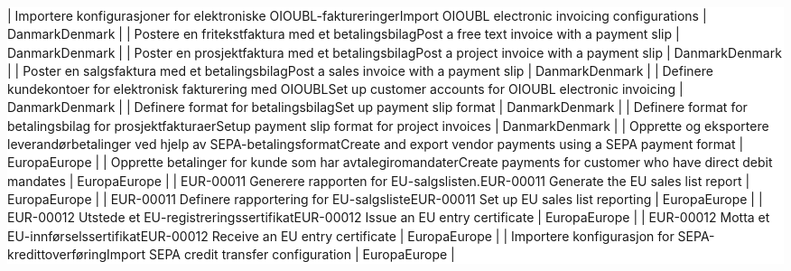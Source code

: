 | <span data-ttu-id="c0aef-233">Importere konfigurasjoner for elektroniske OIOUBL-faktureringer</span><span class="sxs-lookup"><span data-stu-id="c0aef-233">Import OIOUBL electronic invoicing configurations</span></span>                                                      | <span data-ttu-id="c0aef-234">Danmark</span><span class="sxs-lookup"><span data-stu-id="c0aef-234">Denmark</span></span>                         |
| <span data-ttu-id="c0aef-235">Postere en fritekstfaktura med et betalingsbilag</span><span class="sxs-lookup"><span data-stu-id="c0aef-235">Post a free text invoice with a payment slip</span></span>                                                           | <span data-ttu-id="c0aef-236">Danmark</span><span class="sxs-lookup"><span data-stu-id="c0aef-236">Denmark</span></span>                         |
| <span data-ttu-id="c0aef-237">Poster en prosjektfaktura med et betalingsbilag</span><span class="sxs-lookup"><span data-stu-id="c0aef-237">Post a project invoice with a payment slip</span></span>                                                             | <span data-ttu-id="c0aef-238">Danmark</span><span class="sxs-lookup"><span data-stu-id="c0aef-238">Denmark</span></span>                         |
| <span data-ttu-id="c0aef-239">Poster en salgsfaktura med et betalingsbilag</span><span class="sxs-lookup"><span data-stu-id="c0aef-239">Post a sales invoice with a payment slip</span></span>                                                               | <span data-ttu-id="c0aef-240">Danmark</span><span class="sxs-lookup"><span data-stu-id="c0aef-240">Denmark</span></span>                         |
| <span data-ttu-id="c0aef-241">Definere kundekontoer for elektronisk fakturering med OIOUBL</span><span class="sxs-lookup"><span data-stu-id="c0aef-241">Set up customer accounts for OIOUBL electronic invoicing</span></span>                                               | <span data-ttu-id="c0aef-242">Danmark</span><span class="sxs-lookup"><span data-stu-id="c0aef-242">Denmark</span></span>                         |
| <span data-ttu-id="c0aef-243">Definere format for betalingsbilag</span><span class="sxs-lookup"><span data-stu-id="c0aef-243">Set up payment slip format</span></span>                                                                             | <span data-ttu-id="c0aef-244">Danmark</span><span class="sxs-lookup"><span data-stu-id="c0aef-244">Denmark</span></span>                         |
| <span data-ttu-id="c0aef-245">Definere format for betalingsbilag for prosjektfakturaer</span><span class="sxs-lookup"><span data-stu-id="c0aef-245">Setup payment slip format for project invoices</span></span>                                                         | <span data-ttu-id="c0aef-246">Danmark</span><span class="sxs-lookup"><span data-stu-id="c0aef-246">Denmark</span></span>                         |
| <span data-ttu-id="c0aef-247">Opprette og eksportere leverandørbetalinger ved hjelp av SEPA-betalingsformat</span><span class="sxs-lookup"><span data-stu-id="c0aef-247">Create and export vendor payments using a SEPA payment format</span></span>                                          | <span data-ttu-id="c0aef-248">Europa</span><span class="sxs-lookup"><span data-stu-id="c0aef-248">Europe</span></span>                          |
| <span data-ttu-id="c0aef-249">Opprette betalinger for kunde som har avtalegiromandater</span><span class="sxs-lookup"><span data-stu-id="c0aef-249">Create payments for customer who have direct debit mandates</span></span>                                            | <span data-ttu-id="c0aef-250">Europa</span><span class="sxs-lookup"><span data-stu-id="c0aef-250">Europe</span></span>                          |
| <span data-ttu-id="c0aef-251">EUR-00011 Generere rapporten for EU-salgslisten.</span><span class="sxs-lookup"><span data-stu-id="c0aef-251">EUR-00011 Generate the EU sales list report</span></span>                                                            | <span data-ttu-id="c0aef-252">Europa</span><span class="sxs-lookup"><span data-stu-id="c0aef-252">Europe</span></span>                          |
| <span data-ttu-id="c0aef-253">EUR-00011 Definere rapportering for EU-salgsliste</span><span class="sxs-lookup"><span data-stu-id="c0aef-253">EUR-00011 Set up EU sales list reporting</span></span>                                                               | <span data-ttu-id="c0aef-254">Europa</span><span class="sxs-lookup"><span data-stu-id="c0aef-254">Europe</span></span>                          |
| <span data-ttu-id="c0aef-255">EUR-00012 Utstede et EU-registreringssertifikat</span><span class="sxs-lookup"><span data-stu-id="c0aef-255">EUR-00012 Issue an EU entry certificate</span></span>                                                                | <span data-ttu-id="c0aef-256">Europa</span><span class="sxs-lookup"><span data-stu-id="c0aef-256">Europe</span></span>                          |
| <span data-ttu-id="c0aef-257">EUR-00012 Motta et EU-innførselssertifikat</span><span class="sxs-lookup"><span data-stu-id="c0aef-257">EUR-00012 Receive an EU entry certificate</span></span>                                                              | <span data-ttu-id="c0aef-258">Europa</span><span class="sxs-lookup"><span data-stu-id="c0aef-258">Europe</span></span>                          |
| <span data-ttu-id="c0aef-259">Importere konfigurasjon for SEPA-kredittoverføring</span><span class="sxs-lookup"><span data-stu-id="c0aef-259">Import SEPA credit transfer configuration</span></span>                                                              | <span data-ttu-id="c0aef-260">Europa</span><span class="sxs-lookup"><span data-stu-id="c0aef-260">Europe</span></span>                          |
